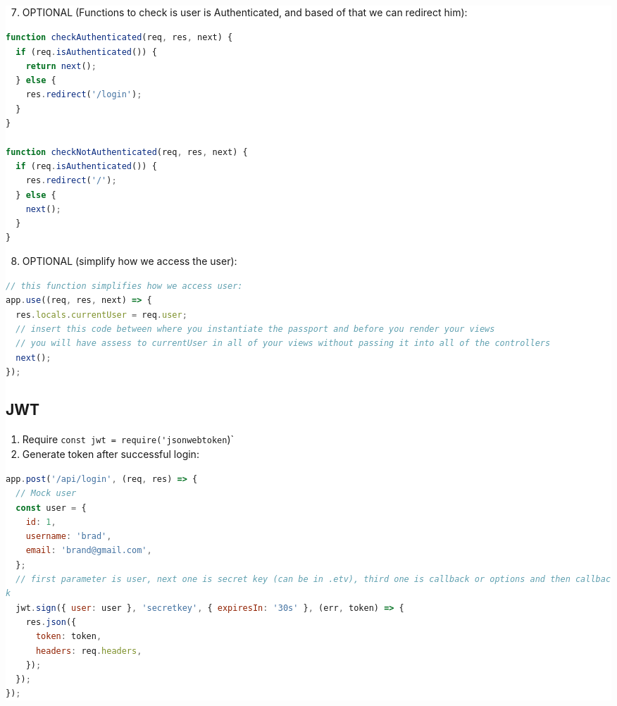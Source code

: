 7. OPTIONAL (Functions to check is user is Authenticated, and based of that we can redirect him):

```js
function checkAuthenticated(req, res, next) {
  if (req.isAuthenticated()) {
    return next();
  } else {
    res.redirect('/login');
  }
}

function checkNotAuthenticated(req, res, next) {
  if (req.isAuthenticated()) {
    res.redirect('/');
  } else {
    next();
  }
}
```

8. OPTIONAL (simplify how we access the user):

```js
// this function simplifies how we access user:
app.use((req, res, next) => {
  res.locals.currentUser = req.user;
  // insert this code between where you instantiate the passport and before you render your views
  // you will have assess to currentUser in all of your views without passing it into all of the controllers
  next();
});
```

## JWT

1. Require `const jwt = require('jsonwebtoken`)`
2. Generate token after successful login:

```js
app.post('/api/login', (req, res) => {
  // Mock user
  const user = {
    id: 1,
    username: 'brad',
    email: 'brand@gmail.com',
  };
  // first parameter is user, next one is secret key (can be in .etv), third one is callback or options and then callback
  jwt.sign({ user: user }, 'secretkey', { expiresIn: '30s' }, (err, token) => {
    res.json({
      token: token,
      headers: req.headers,
    });
  });
});
```
